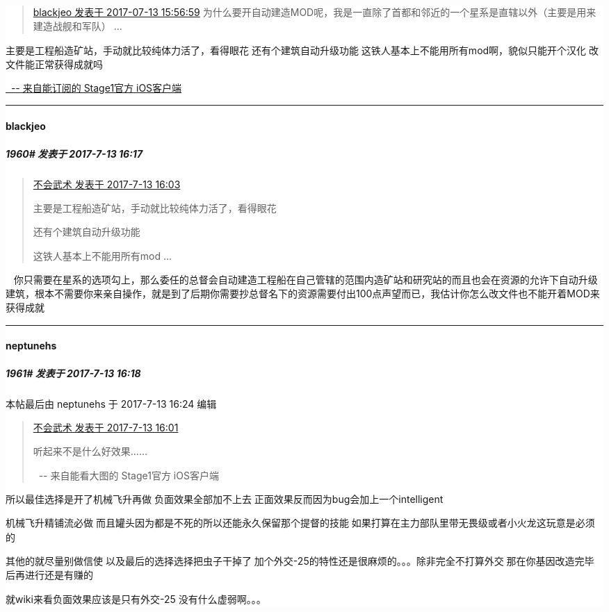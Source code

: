 <blockquote><a href="httphttps://bbs.saraba1st.com/2b/forum.php?mod=redirect&amp;goto=findpost&amp;pid=36567578&amp;ptid=1275523" target="_blank">blackjeo 发表于 2017-07-13 15:56:59</a>
为什么要开自动建造MOD呢，我是一直除了首都和邻近的一个星系是直辖以外（主要是用来建造战舰和军队） ...</blockquote>主要是工程船造矿站，手动就比较纯体力活了，看得眼花
还有个建筑自动升级功能
这铁人基本上不能用所有mod啊，貌似只能开个汉化
改文件能正常获得成就吗

[  -- 来自能订阅的 Stage1官方 iOS客户端](https://itunes.apple.com/fi/app/saraba1st/id1221237470?mt=8)







-----

####  blackjeo  
##### 1960#       发表于 2017-7-13 16:17



<blockquote><a href="httphttps://bbs.saraba1st.com/2b/forum.php?mod=redirect&amp;goto=findpost&amp;pid=36567649&amp;ptid=1275523" target="_blank">不会武术 发表于 2017-7-13 16:03</a>

主要是工程船造矿站，手动就比较纯体力活了，看得眼花

还有个建筑自动升级功能

这铁人基本上不能用所有mod ...</blockquote>
   你只需要在星系的选项勾上，那么委任的总督会自动建造工程船在自己管辖的范围内造矿站和研究站的而且也会在资源的允许下自动升级建筑，根本不需要你来亲自操作，就是到了后期你需要抄总督名下的资源需要付出100点声望而已，我估计你怎么改文件也不能开着MOD来获得成就







-----

####  neptunehs  
##### 1961#       发表于 2017-7-13 16:18



 本帖最后由 neptunehs 于 2017-7-13 16:24 编辑 
<blockquote><a href="httphttp://bbs.saraba1st.com/2b/forum.php?mod=redirect&amp;goto=findpost&amp;pid=36567621&amp;ptid=1275523" target="_blank">不会武术 发表于 2017-7-13 16:01</a>

听起来不是什么好效果……


  -- 来自能看大图的 Stage1官方 iOS客户端</blockquote>

所以最佳选择是开了机械飞升再做 负面效果全部加不上去 正面效果反而因为bug会加上一个intelligent

机械飞升精铺流必做 而且罐头因为都是不死的所以还能永久保留那个提督的技能 如果打算在主力部队里带无畏级或者小火龙这玩意是必须的


其他的就尽量别做信使 以及最后的选择选择把虫子干掉了 加个外交-25的特性还是很麻烦的。。。除非完全不打算外交 那在你基因改造完毕后再进行还是有赚的

就wiki来看负面效果应该是只有外交-25 没有什么虚弱啊。。。

